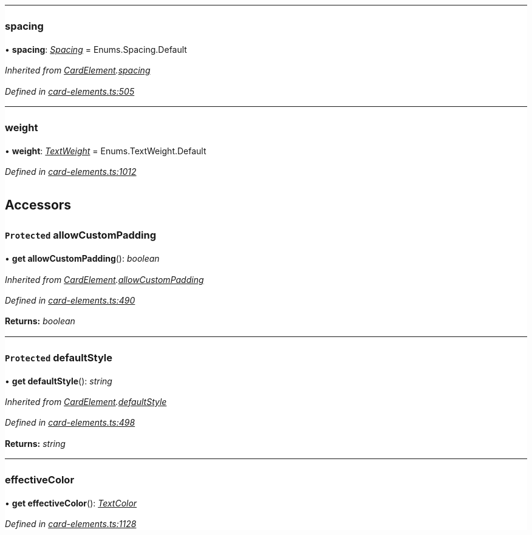 ___

###  spacing

• **spacing**: *[Spacing](../enums/spacing.md)* = Enums.Spacing.Default

*Inherited from [CardElement](cardelement.md).[spacing](cardelement.md#spacing)*

*Defined in [card-elements.ts:505](https://github.com/microsoft/AdaptiveCards/blob/a61c5fd56/source/nodejs/adaptivecards/src/card-elements.ts#L505)*

___

###  weight

• **weight**: *[TextWeight](../enums/textweight.md)* = Enums.TextWeight.Default

*Defined in [card-elements.ts:1012](https://github.com/microsoft/AdaptiveCards/blob/a61c5fd56/source/nodejs/adaptivecards/src/card-elements.ts#L1012)*

## Accessors

### `Protected` allowCustomPadding

• **get allowCustomPadding**(): *boolean*

*Inherited from [CardElement](cardelement.md).[allowCustomPadding](cardelement.md#protected-allowcustompadding)*

*Defined in [card-elements.ts:490](https://github.com/microsoft/AdaptiveCards/blob/a61c5fd56/source/nodejs/adaptivecards/src/card-elements.ts#L490)*

**Returns:** *boolean*

___

### `Protected` defaultStyle

• **get defaultStyle**(): *string*

*Inherited from [CardElement](cardelement.md).[defaultStyle](cardelement.md#protected-defaultstyle)*

*Defined in [card-elements.ts:498](https://github.com/microsoft/AdaptiveCards/blob/a61c5fd56/source/nodejs/adaptivecards/src/card-elements.ts#L498)*

**Returns:** *string*

___

###  effectiveColor

• **get effectiveColor**(): *[TextColor](../enums/textcolor.md)*

*Defined in [card-elements.ts:1128](https://github.com/microsoft/AdaptiveCards/blob/a61c5fd56/source/nodejs/adaptivecards/src/card-elements.ts#L1128)*
